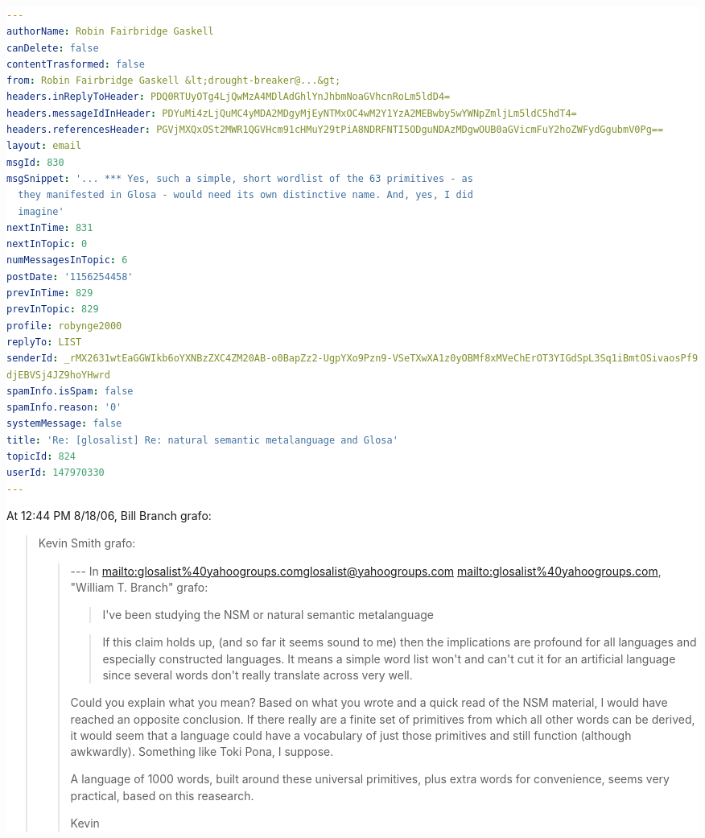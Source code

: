 ```yaml
---
authorName: Robin Fairbridge Gaskell
canDelete: false
contentTrasformed: false
from: Robin Fairbridge Gaskell &lt;drought-breaker@...&gt;
headers.inReplyToHeader: PDQ0RTUyOTg4LjQwMzA4MDlAdGhlYnJhbmNoaGVhcnRoLm5ldD4=
headers.messageIdInHeader: PDYuMi4zLjQuMC4yMDA2MDgyMjEyNTMxOC4wM2Y1YzA2MEBwby5wYWNpZmljLm5ldC5hdT4=
headers.referencesHeader: PGVjMXQxOSt2MWR1QGVHcm91cHMuY29tPiA8NDRFNTI5ODguNDAzMDgwOUB0aGVicmFuY2hoZWFydGgubmV0Pg==
layout: email
msgId: 830
msgSnippet: '... *** Yes, such a simple, short wordlist of the 63 primitives - as
  they manifested in Glosa - would need its own distinctive name. And, yes, I did
  imagine'
nextInTime: 831
nextInTopic: 0
numMessagesInTopic: 6
postDate: '1156254458'
prevInTime: 829
prevInTopic: 829
profile: robynge2000
replyTo: LIST
senderId: _rMX2631wtEaGGWIkb6oYXNBzZXC4ZM20AB-o0BapZz2-UgpYXo9Pzn9-VSeTXwXA1z0yOBMf8xMVeChErOT3YIGdSpL3Sq1iBmtOSivaosPf9djEBVSj4JZ9hoYHwrd
spamInfo.isSpam: false
spamInfo.reason: '0'
systemMessage: false
title: 'Re: [glosalist] Re: natural semantic metalanguage and Glosa'
topicId: 824
userId: 147970330
---
```


At 12:44 PM 8/18/06, Bill Branch grafo:

>Kevin Smith grafo:
>
> > --- In 
> <mailto:glosalist%40yahoogroups.com>glosalist@yahoogroups.com 
> <mailto:glosalist%40yahoogroups.com>,
> > "William T. Branch" grafo:
> > >
> > > I've been studying the NSM or natural semantic metalanguage
> >
> > > If this claim holds up, (and so far it seems sound to me) then the
> > > implications are profound for all languages and especially
> > > constructed languages. It means a simple word list won't and
> > > can't cut it for an artificial language since several words don't
> > > really translate across very well.
> >
> > Could you explain what you mean? Based on what you wrote and a quick
> > read of the NSM material, I would have reached an opposite conclusion.
> > If there really are a finite set of primitives from which all other
> > words can be derived, it would seem that a language could have a
> > vocabulary of just those primitives and still function (although
> > awkwardly). Something like Toki Pona, I suppose.
> >
> > A language of 1000 words, built around these universal primitives,
> > plus extra words for convenience, seems very practical, based on this
> > reasearch.
> >
> > Kevin
> >